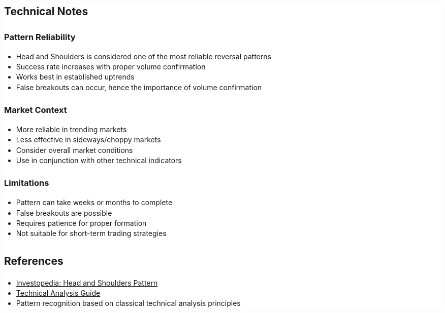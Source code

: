 ## Technical Notes

### Pattern Reliability
- Head and Shoulders is considered one of the most reliable reversal patterns
- Success rate increases with proper volume confirmation
- Works best in established uptrends
- False breakouts can occur, hence the importance of volume confirmation

### Market Context
- More reliable in trending markets
- Less effective in sideways/choppy markets
- Consider overall market conditions
- Use in conjunction with other technical indicators

### Limitations
- Pattern can take weeks or months to complete
- False breakouts are possible
- Requires patience for proper formation
- Not suitable for short-term trading strategies

## References

- [Investopedia: Head and Shoulders Pattern](https://www.investopedia.com/terms/h/head-shoulders.asp)
- [Technical Analysis Guide](https://www.investopedia.com/articles/technical/121201.asp)
- Pattern recognition based on classical technical analysis principles

